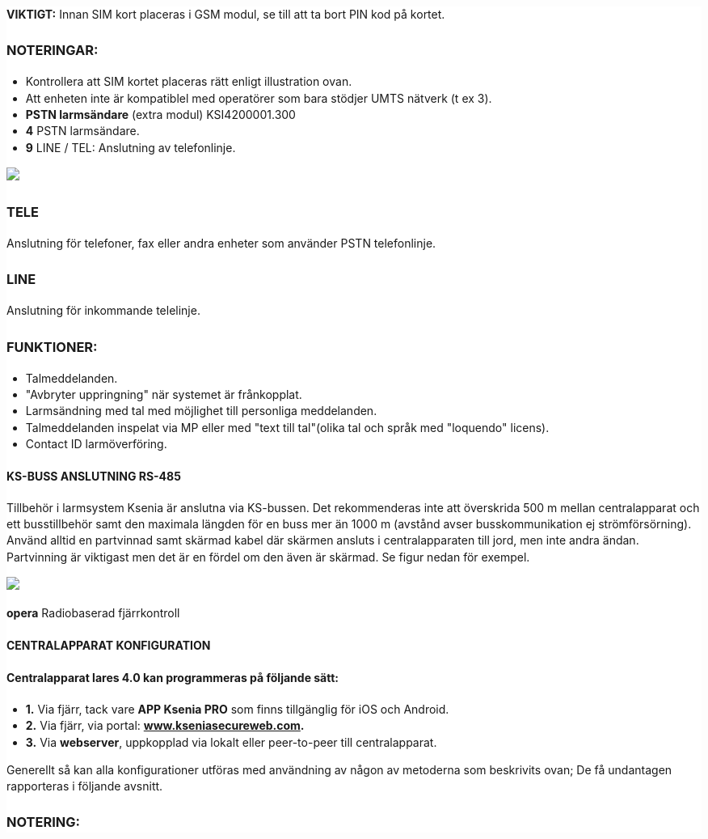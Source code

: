**VIKTIGT:** Innan SIM kort placeras i GSM modul, se till att ta bort PIN kod på kortet.

### **NOTERINGAR:**

- Kontrollera att SIM kortet placeras rätt enligt illustration ovan.
- Att enheten inte är kompatiblel med operatörer som bara stödjer UMTS nätverk (t ex 3).
- **PSTN larmsändare** (extra modul) KSI4200001.300
- **4** PSTN larmsändare.
- **9** LINE / TEL: Anslutning av telefonlinje.

![](_page_9_Picture_19.jpeg)

### **TELE**

Anslutning för telefoner, fax eller andra enheter som använder PSTN telefonlinje.

### **LINE**

Anslutning för inkommande telelinje.

### **FUNKTIONER:**

- Talmeddelanden.
- "Avbryter uppringning" när systemet är frånkopplat.
- Larmsändning med tal med möjlighet till personliga meddelanden.
- Talmeddelanden inspelat via MP eller med "text till tal"(olika tal och språk med "loquendo" licens).
- Contact ID larmöverföring.

#### **KS-BUSS ANSLUTNING RS-485**

Tillbehör i larmsystem Ksenia är anslutna via KS-bussen. Det rekommenderas inte att överskrida 500 m mellan centralapparat och ett busstillbehör samt den maximala längden för en buss mer än 1000 m (avstånd avser busskommunikation ej strömförsörning). Använd alltid en partvinnad samt skärmad kabel där skärmen ansluts i centralapparaten till jord, men inte andra ändan. Partvinning är viktigast men det är en fördel om den även är skärmad. Se figur nedan för exempel.

![](_page_10_Figure_2.jpeg)

**opera** Radiobaserad fjärrkontroll

#### **CENTRALAPPARAT KONFIGURATION**

#### **Centralapparat lares 4.0 kan programmeras på följande sätt:**

- **1.** Via fjärr, tack vare **APP Ksenia PRO** som finns tillgänglig för iOS och Android.
- **2.** Via fjärr, via portal: **www.kseniasecureweb.com.**
- **3.** Via **webserver**, uppkopplad via lokalt eller peer-to-peer till centralapparat.

Generellt så kan alla konfigurationer utföras med användning av någon av metoderna som beskrivits ovan; De få undantagen rapporteras i följande avsnitt.

### **NOTERING:**
